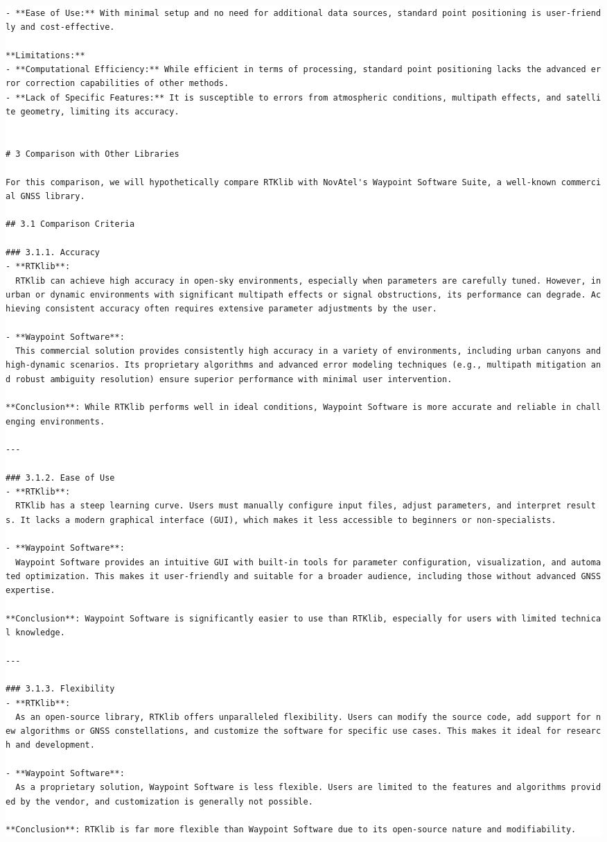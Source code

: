 ```
- **Ease of Use:** With minimal setup and no need for additional data sources, standard point positioning is user-friendly and cost-effective.

**Limitations:**
- **Computational Efficiency:** While efficient in terms of processing, standard point positioning lacks the advanced error correction capabilities of other methods.
- **Lack of Specific Features:** It is susceptible to errors from atmospheric conditions, multipath effects, and satellite geometry, limiting its accuracy.


# 3 Comparison with Other Libraries

For this comparison, we will hypothetically compare RTKlib with NovAtel's Waypoint Software Suite, a well-known commercial GNSS library.

## 3.1 Comparison Criteria

### 3.1.1. Accuracy
- **RTKlib**:  
  RTKlib can achieve high accuracy in open-sky environments, especially when parameters are carefully tuned. However, in urban or dynamic environments with significant multipath effects or signal obstructions, its performance can degrade. Achieving consistent accuracy often requires extensive parameter adjustments by the user.  

- **Waypoint Software**:  
  This commercial solution provides consistently high accuracy in a variety of environments, including urban canyons and high-dynamic scenarios. Its proprietary algorithms and advanced error modeling techniques (e.g., multipath mitigation and robust ambiguity resolution) ensure superior performance with minimal user intervention.  

**Conclusion**: While RTKlib performs well in ideal conditions, Waypoint Software is more accurate and reliable in challenging environments.

---

### 3.1.2. Ease of Use
- **RTKlib**:  
  RTKlib has a steep learning curve. Users must manually configure input files, adjust parameters, and interpret results. It lacks a modern graphical interface (GUI), which makes it less accessible to beginners or non-specialists.  

- **Waypoint Software**:  
  Waypoint Software provides an intuitive GUI with built-in tools for parameter configuration, visualization, and automated optimization. This makes it user-friendly and suitable for a broader audience, including those without advanced GNSS expertise.  

**Conclusion**: Waypoint Software is significantly easier to use than RTKlib, especially for users with limited technical knowledge.

---

### 3.1.3. Flexibility
- **RTKlib**:  
  As an open-source library, RTKlib offers unparalleled flexibility. Users can modify the source code, add support for new algorithms or GNSS constellations, and customize the software for specific use cases. This makes it ideal for research and development.  

- **Waypoint Software**:  
  As a proprietary solution, Waypoint Software is less flexible. Users are limited to the features and algorithms provided by the vendor, and customization is generally not possible.  

**Conclusion**: RTKlib is far more flexible than Waypoint Software due to its open-source nature and modifiability.
```